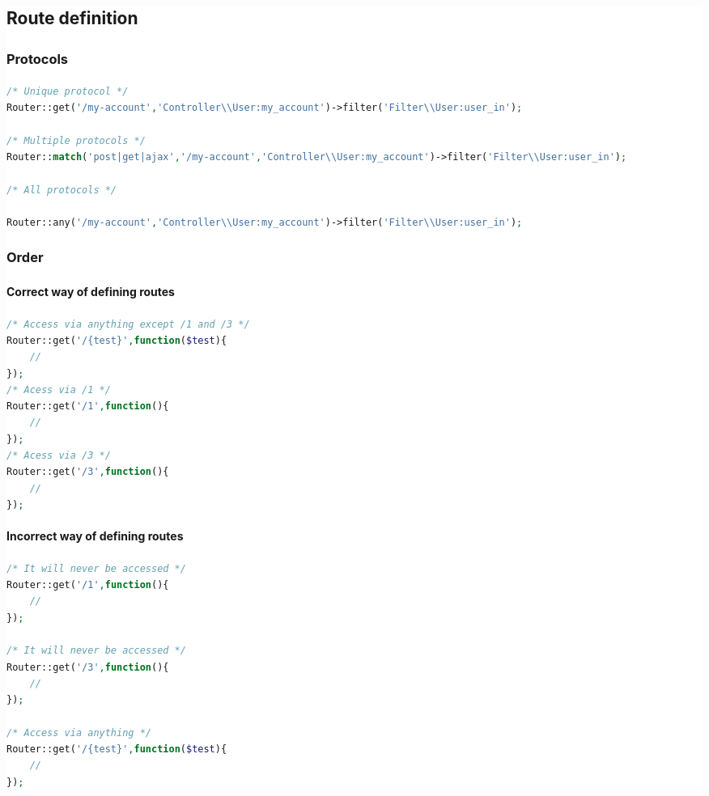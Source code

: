 ## Route definition

### Protocols
```php
/* Unique protocol */
Router::get('/my-account','Controller\\User:my_account')->filter('Filter\\User:user_in');

/* Multiple protocols */
Router::match('post|get|ajax','/my-account','Controller\\User:my_account')->filter('Filter\\User:user_in');

/* All protocols */

Router::any('/my-account','Controller\\User:my_account')->filter('Filter\\User:user_in');
```

### Order

#### Correct way of defining routes
```php
/* Access via anything except /1 and /3 */
Router::get('/{test}',function($test){
    //
});
/* Acess via /1 */
Router::get('/1',function(){
    //
});
/* Acess via /3 */
Router::get('/3',function(){
    //
});
```

#### Incorrect way of defining routes
```php
/* It will never be accessed */
Router::get('/1',function(){
    //
});

/* It will never be accessed */
Router::get('/3',function(){
    //
});

/* Access via anything */
Router::get('/{test}',function($test){
    //
});
```
